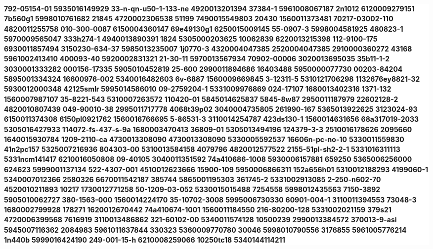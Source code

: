 **792-05154-01**    **5935016149929**    **33-n-qn-u50-1-133-ne**    **4920013201394**    **37384-1**    **5961008067187**
**2n1012**    **6120009279151**    **7b560g1**    **5998010761682**    **21845**    **4720002306538**
**51199**    **7490015549803**    **20430**    **1560011373481**    **70217-03002-110**    **4820011255758**
**010-300-0087**    **6150004360147**    **69e49130g1**    **6250015009145**    **55-0907-3**    **5998004581925**
**480823-1**    **5970009565047**    **333h274-1**    **4940013890391**    **1824**    **5305000203625**
**10062839**    **6220013215398**    **112-9100-175**    **6930011857494**    **3150230-634-37**    **5985013235007**
**1j0770-3**    **4320004047385**    **2520004047385**    **2910000360272**    **43168**    **5961002413410**
**400093-40**    **5920002831321**    **21-30-11**    **5970013567934**    **70902-00006**    **3020013695035**
**35b11-1-2**    **3030001333282**    **000156-17335**    **5905010452819**    **25-600**    **2990011894686**
**16403488**    **5950000077730**    **00203-84204**    **5895001334324**    **16600976-002**    **5340016482603**
**6v-6887**    **1560009669845**    **3-12311-5**    **5310121706298**    **1132676ey8821-32**    **5930012000348**
**42125smlr**    **5995014586010**    **09-2759204-1**    **5331009976869**    **024-17107**    **1680013402316**
**1371-132**    **1560007987107**    **35-8221-543**    **5310007263572**    **110420-01**    **5845014625837**
**5845-8w87**    **2950011187979**    **22602128-2**    **4820010807439**    **049-90010-38**    **2995011717778**
**4068t39p02**    **3040004735805**    **261990-167**    **5365013922625**    **3123024-93**    **6150011374308**
**6150pl0921762**    **1560016766695**    **5-86531-3**    **3110014254787**    **423ds130-1**    **1560014631656**
**68a317019-2033**    **5305016427933**    **114072-fs-437-s-9a**    **1680003470413**    **36809-01**    **5305013494196**
**124379-3-3**    **2510016178626**    **2095660**    **1640015930784**    **1209-2110-ca**    **4730013308090**
**4730013308090**    **5330005592537**    **16606n-pc-no-10**    **5330011559830**    **41n2pc157**    **5325007216936**
**804303-00**    **5310013584158**    **4079796**    **4820012577522**    **2155-51pl-sh2-2-1**    **5331016311113**
**5331ncm141417**    **6210016050808**    **09-40105**    **3040011351592**    **74a410686-1008**    **5930006157881**
**659250**    **5365006256000**    **624623**    **5999001137134**    **522-4307-001**    **4510012623666**
**15900-109**    **5950006866311**    **152a656h01**    **5310012188293**    **4199060-1**    **5340007012366**
**2580326**    **6670011542187**    **385744**    **5865001195303**    **361745-2**    **5331002913085**
**2-250-n602-70**    **4520010211893**    **10217**    **1730012771258**    **50-1209-03-052**    **5330015015488**
**7254558**    **5998012435563**    **7150-3892**    **5905010062727**    **380-1563-000**    **1560014224170**
**35-10702-3008**    **5995006730330**    **60901-004-1**    **3110011394553**    **73048-3**    **1680002799928**
**178271**    **1620012670442**    **74a410674-1001**    **1560011184550**    **216-80200-128**    **5331002021159**
**379s21**    **4720006399568**    **7616919**    **3110013486862**    **321-60102-00**    **5340011574128**
**10500239**    **2990013384572**    **370013-9-asi**    **5945007116362**    **2084983**    **5961011637844**
**330323**    **5360009770780**    **30046**    **5998010790556**    **3176855**    **5961005776214**
**1n440b**    **5999016424190**    **249-001-15-h**    **6210008259066**    **10250tc18**    **5340144114211**